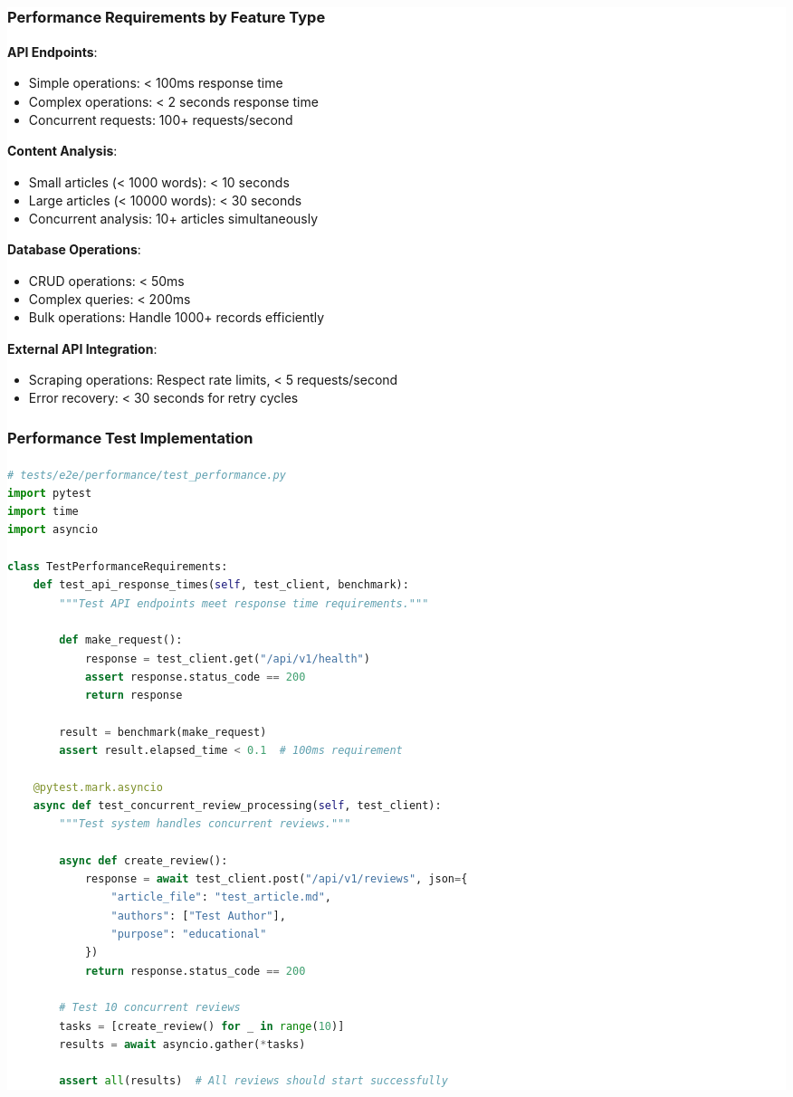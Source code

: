 ### Performance Requirements by Feature Type

**API Endpoints**:
- Simple operations: < 100ms response time
- Complex operations: < 2 seconds response time
- Concurrent requests: 100+ requests/second

**Content Analysis**:
- Small articles (< 1000 words): < 10 seconds
- Large articles (< 10000 words): < 30 seconds
- Concurrent analysis: 10+ articles simultaneously

**Database Operations**:
- CRUD operations: < 50ms
- Complex queries: < 200ms
- Bulk operations: Handle 1000+ records efficiently

**External API Integration**:
- Scraping operations: Respect rate limits, < 5 requests/second
- Error recovery: < 30 seconds for retry cycles

### Performance Test Implementation
```python
# tests/e2e/performance/test_performance.py
import pytest
import time
import asyncio

class TestPerformanceRequirements:
    def test_api_response_times(self, test_client, benchmark):
        """Test API endpoints meet response time requirements."""
        
        def make_request():
            response = test_client.get("/api/v1/health")
            assert response.status_code == 200
            return response
        
        result = benchmark(make_request)
        assert result.elapsed_time < 0.1  # 100ms requirement
    
    @pytest.mark.asyncio
    async def test_concurrent_review_processing(self, test_client):
        """Test system handles concurrent reviews."""
        
        async def create_review():
            response = await test_client.post("/api/v1/reviews", json={
                "article_file": "test_article.md",
                "authors": ["Test Author"],
                "purpose": "educational"
            })
            return response.status_code == 200
        
        # Test 10 concurrent reviews
        tasks = [create_review() for _ in range(10)]
        results = await asyncio.gather(*tasks)
        
        assert all(results)  # All reviews should start successfully
```
